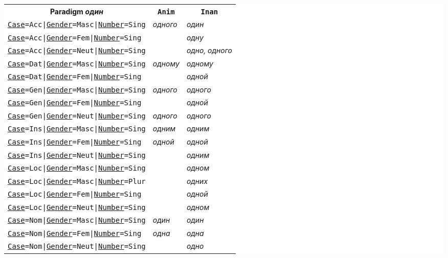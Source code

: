 <table>
  <tr><th>Paradigm <i>один</i></th><th><tt>Anim</tt></th><th><tt>Inan</tt></th></tr>
  <tr><td><tt><tt><a href="ru_gsd-feat-Case.html">Case</a></tt><tt>=Acc</tt>|<tt><a href="ru_gsd-feat-Gender.html">Gender</a></tt><tt>=Masc</tt>|<tt><a href="ru_gsd-feat-Number.html">Number</a></tt><tt>=Sing</tt></tt></td><td><em>одного</em></td><td><em>один</em></td></tr>
  <tr><td><tt><tt><a href="ru_gsd-feat-Case.html">Case</a></tt><tt>=Acc</tt>|<tt><a href="ru_gsd-feat-Gender.html">Gender</a></tt><tt>=Fem</tt>|<tt><a href="ru_gsd-feat-Number.html">Number</a></tt><tt>=Sing</tt></tt></td><td></td><td><em>одну</em></td></tr>
  <tr><td><tt><tt><a href="ru_gsd-feat-Case.html">Case</a></tt><tt>=Acc</tt>|<tt><a href="ru_gsd-feat-Gender.html">Gender</a></tt><tt>=Neut</tt>|<tt><a href="ru_gsd-feat-Number.html">Number</a></tt><tt>=Sing</tt></tt></td><td></td><td><em>одно, одного</em></td></tr>
  <tr><td><tt><tt><a href="ru_gsd-feat-Case.html">Case</a></tt><tt>=Dat</tt>|<tt><a href="ru_gsd-feat-Gender.html">Gender</a></tt><tt>=Masc</tt>|<tt><a href="ru_gsd-feat-Number.html">Number</a></tt><tt>=Sing</tt></tt></td><td><em>одному</em></td><td><em>одному</em></td></tr>
  <tr><td><tt><tt><a href="ru_gsd-feat-Case.html">Case</a></tt><tt>=Dat</tt>|<tt><a href="ru_gsd-feat-Gender.html">Gender</a></tt><tt>=Fem</tt>|<tt><a href="ru_gsd-feat-Number.html">Number</a></tt><tt>=Sing</tt></tt></td><td></td><td><em>одной</em></td></tr>
  <tr><td><tt><tt><a href="ru_gsd-feat-Case.html">Case</a></tt><tt>=Gen</tt>|<tt><a href="ru_gsd-feat-Gender.html">Gender</a></tt><tt>=Masc</tt>|<tt><a href="ru_gsd-feat-Number.html">Number</a></tt><tt>=Sing</tt></tt></td><td><em>одного</em></td><td><em>одного</em></td></tr>
  <tr><td><tt><tt><a href="ru_gsd-feat-Case.html">Case</a></tt><tt>=Gen</tt>|<tt><a href="ru_gsd-feat-Gender.html">Gender</a></tt><tt>=Fem</tt>|<tt><a href="ru_gsd-feat-Number.html">Number</a></tt><tt>=Sing</tt></tt></td><td></td><td><em>одной</em></td></tr>
  <tr><td><tt><tt><a href="ru_gsd-feat-Case.html">Case</a></tt><tt>=Gen</tt>|<tt><a href="ru_gsd-feat-Gender.html">Gender</a></tt><tt>=Neut</tt>|<tt><a href="ru_gsd-feat-Number.html">Number</a></tt><tt>=Sing</tt></tt></td><td><em>одного</em></td><td><em>одного</em></td></tr>
  <tr><td><tt><tt><a href="ru_gsd-feat-Case.html">Case</a></tt><tt>=Ins</tt>|<tt><a href="ru_gsd-feat-Gender.html">Gender</a></tt><tt>=Masc</tt>|<tt><a href="ru_gsd-feat-Number.html">Number</a></tt><tt>=Sing</tt></tt></td><td><em>одним</em></td><td><em>одним</em></td></tr>
  <tr><td><tt><tt><a href="ru_gsd-feat-Case.html">Case</a></tt><tt>=Ins</tt>|<tt><a href="ru_gsd-feat-Gender.html">Gender</a></tt><tt>=Fem</tt>|<tt><a href="ru_gsd-feat-Number.html">Number</a></tt><tt>=Sing</tt></tt></td><td><em>одной</em></td><td><em>одной</em></td></tr>
  <tr><td><tt><tt><a href="ru_gsd-feat-Case.html">Case</a></tt><tt>=Ins</tt>|<tt><a href="ru_gsd-feat-Gender.html">Gender</a></tt><tt>=Neut</tt>|<tt><a href="ru_gsd-feat-Number.html">Number</a></tt><tt>=Sing</tt></tt></td><td></td><td><em>одним</em></td></tr>
  <tr><td><tt><tt><a href="ru_gsd-feat-Case.html">Case</a></tt><tt>=Loc</tt>|<tt><a href="ru_gsd-feat-Gender.html">Gender</a></tt><tt>=Masc</tt>|<tt><a href="ru_gsd-feat-Number.html">Number</a></tt><tt>=Sing</tt></tt></td><td></td><td><em>одном</em></td></tr>
  <tr><td><tt><tt><a href="ru_gsd-feat-Case.html">Case</a></tt><tt>=Loc</tt>|<tt><a href="ru_gsd-feat-Gender.html">Gender</a></tt><tt>=Masc</tt>|<tt><a href="ru_gsd-feat-Number.html">Number</a></tt><tt>=Plur</tt></tt></td><td></td><td><em>одних</em></td></tr>
  <tr><td><tt><tt><a href="ru_gsd-feat-Case.html">Case</a></tt><tt>=Loc</tt>|<tt><a href="ru_gsd-feat-Gender.html">Gender</a></tt><tt>=Fem</tt>|<tt><a href="ru_gsd-feat-Number.html">Number</a></tt><tt>=Sing</tt></tt></td><td></td><td><em>одной</em></td></tr>
  <tr><td><tt><tt><a href="ru_gsd-feat-Case.html">Case</a></tt><tt>=Loc</tt>|<tt><a href="ru_gsd-feat-Gender.html">Gender</a></tt><tt>=Neut</tt>|<tt><a href="ru_gsd-feat-Number.html">Number</a></tt><tt>=Sing</tt></tt></td><td></td><td><em>одном</em></td></tr>
  <tr><td><tt><tt><a href="ru_gsd-feat-Case.html">Case</a></tt><tt>=Nom</tt>|<tt><a href="ru_gsd-feat-Gender.html">Gender</a></tt><tt>=Masc</tt>|<tt><a href="ru_gsd-feat-Number.html">Number</a></tt><tt>=Sing</tt></tt></td><td><em>один</em></td><td><em>один</em></td></tr>
  <tr><td><tt><tt><a href="ru_gsd-feat-Case.html">Case</a></tt><tt>=Nom</tt>|<tt><a href="ru_gsd-feat-Gender.html">Gender</a></tt><tt>=Fem</tt>|<tt><a href="ru_gsd-feat-Number.html">Number</a></tt><tt>=Sing</tt></tt></td><td><em>одна</em></td><td><em>одна</em></td></tr>
  <tr><td><tt><tt><a href="ru_gsd-feat-Case.html">Case</a></tt><tt>=Nom</tt>|<tt><a href="ru_gsd-feat-Gender.html">Gender</a></tt><tt>=Neut</tt>|<tt><a href="ru_gsd-feat-Number.html">Number</a></tt><tt>=Sing</tt></tt></td><td></td><td><em>одно</em></td></tr>
</table>
